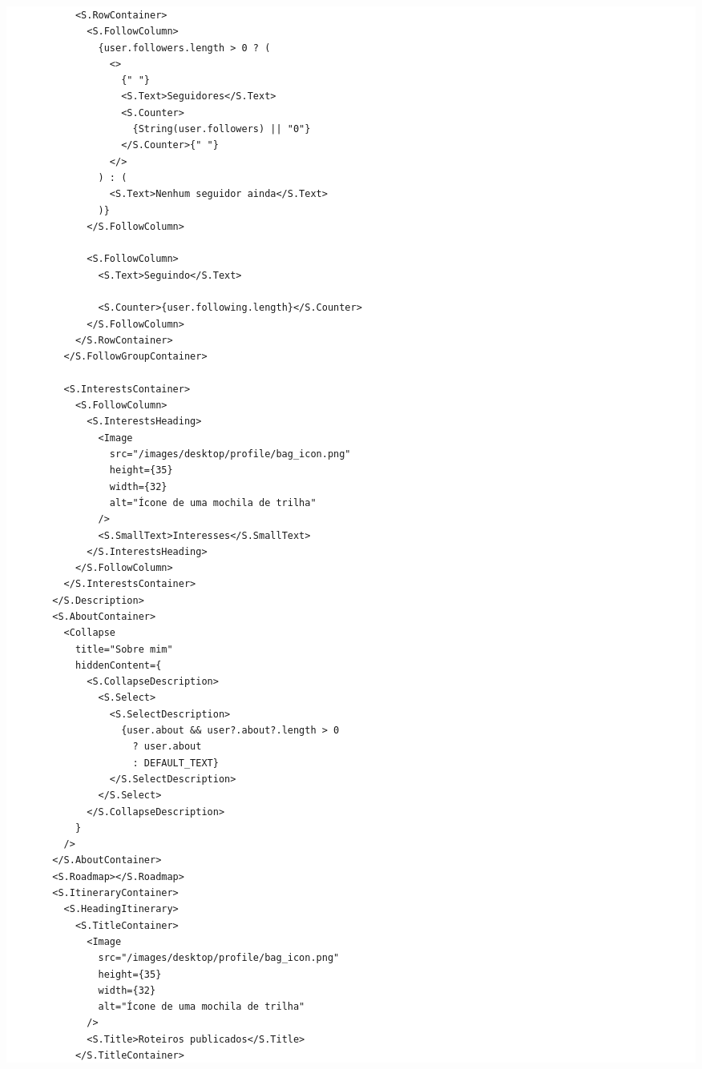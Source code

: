                 <S.RowContainer>
                  <S.FollowColumn>
                    {user.followers.length > 0 ? (
                      <>
                        {" "}
                        <S.Text>Seguidores</S.Text>
                        <S.Counter>
                          {String(user.followers) || "0"}
                        </S.Counter>{" "}
                      </>
                    ) : (
                      <S.Text>Nenhum seguidor ainda</S.Text>
                    )}
                  </S.FollowColumn>

                  <S.FollowColumn>
                    <S.Text>Seguindo</S.Text>

                    <S.Counter>{user.following.length}</S.Counter>
                  </S.FollowColumn>
                </S.RowContainer>
              </S.FollowGroupContainer>

              <S.InterestsContainer>
                <S.FollowColumn>
                  <S.InterestsHeading>
                    <Image
                      src="/images/desktop/profile/bag_icon.png"
                      height={35}
                      width={32}
                      alt="Ícone de uma mochila de trilha"
                    />
                    <S.SmallText>Interesses</S.SmallText>
                  </S.InterestsHeading>
                </S.FollowColumn>
              </S.InterestsContainer>
            </S.Description>
            <S.AboutContainer>
              <Collapse
                title="Sobre mim"
                hiddenContent={
                  <S.CollapseDescription>
                    <S.Select>
                      <S.SelectDescription>
                        {user.about && user?.about?.length > 0
                          ? user.about
                          : DEFAULT_TEXT}
                      </S.SelectDescription>
                    </S.Select>
                  </S.CollapseDescription>
                }
              />
            </S.AboutContainer>
            <S.Roadmap></S.Roadmap>
            <S.ItineraryContainer>
              <S.HeadingItinerary>
                <S.TitleContainer>
                  <Image
                    src="/images/desktop/profile/bag_icon.png"
                    height={35}
                    width={32}
                    alt="Ícone de uma mochila de trilha"
                  />
                  <S.Title>Roteiros publicados</S.Title>
                </S.TitleContainer>